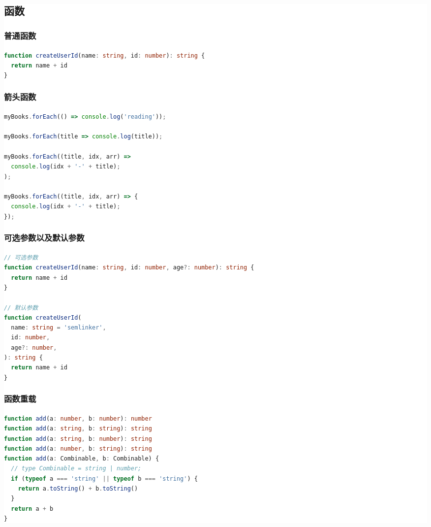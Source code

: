 ## 函数

### 普通函数

```ts
function createUserId(name: string, id: number): string {
  return name + id
}
```

### 箭头函数

```ts
myBooks.forEach(() => console.log('reading'));

myBooks.forEach(title => console.log(title));

myBooks.forEach((title, idx, arr) =>
  console.log(idx + '-' + title);
);

myBooks.forEach((title, idx, arr) => {
  console.log(idx + '-' + title);
});
```

### 可选参数以及默认参数

```ts
// 可选参数
function createUserId(name: string, id: number, age?: number): string {
  return name + id
}

// 默认参数
function createUserId(
  name: string = 'semlinker',
  id: number,
  age?: number,
): string {
  return name + id
}
```

### 函数重载

```ts
function add(a: number, b: number): number
function add(a: string, b: string): string
function add(a: string, b: number): string
function add(a: number, b: string): string
function add(a: Combinable, b: Combinable) {
  // type Combinable = string | number;
  if (typeof a === 'string' || typeof b === 'string') {
    return a.toString() + b.toString()
  }
  return a + b
}
```

